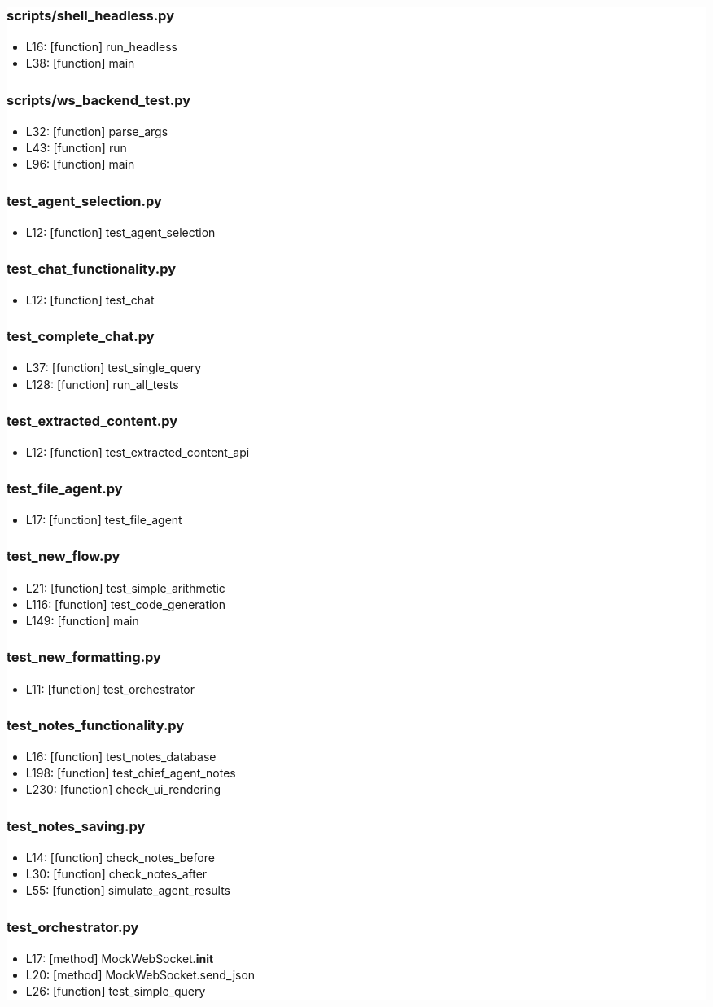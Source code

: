 ### scripts/shell_headless.py
- L16: [function] run_headless
- L38: [function] main

### scripts/ws_backend_test.py
- L32: [function] parse_args
- L43: [function] run
- L96: [function] main

### test_agent_selection.py
- L12: [function] test_agent_selection

### test_chat_functionality.py
- L12: [function] test_chat

### test_complete_chat.py
- L37: [function] test_single_query
- L128: [function] run_all_tests

### test_extracted_content.py
- L12: [function] test_extracted_content_api

### test_file_agent.py
- L17: [function] test_file_agent

### test_new_flow.py
- L21: [function] test_simple_arithmetic
- L116: [function] test_code_generation
- L149: [function] main

### test_new_formatting.py
- L11: [function] test_orchestrator

### test_notes_functionality.py
- L16: [function] test_notes_database
- L198: [function] test_chief_agent_notes
- L230: [function] check_ui_rendering

### test_notes_saving.py
- L14: [function] check_notes_before
- L30: [function] check_notes_after
- L55: [function] simulate_agent_results

### test_orchestrator.py
- L17: [method] MockWebSocket.__init__
- L20: [method] MockWebSocket.send_json
- L26: [function] test_simple_query
